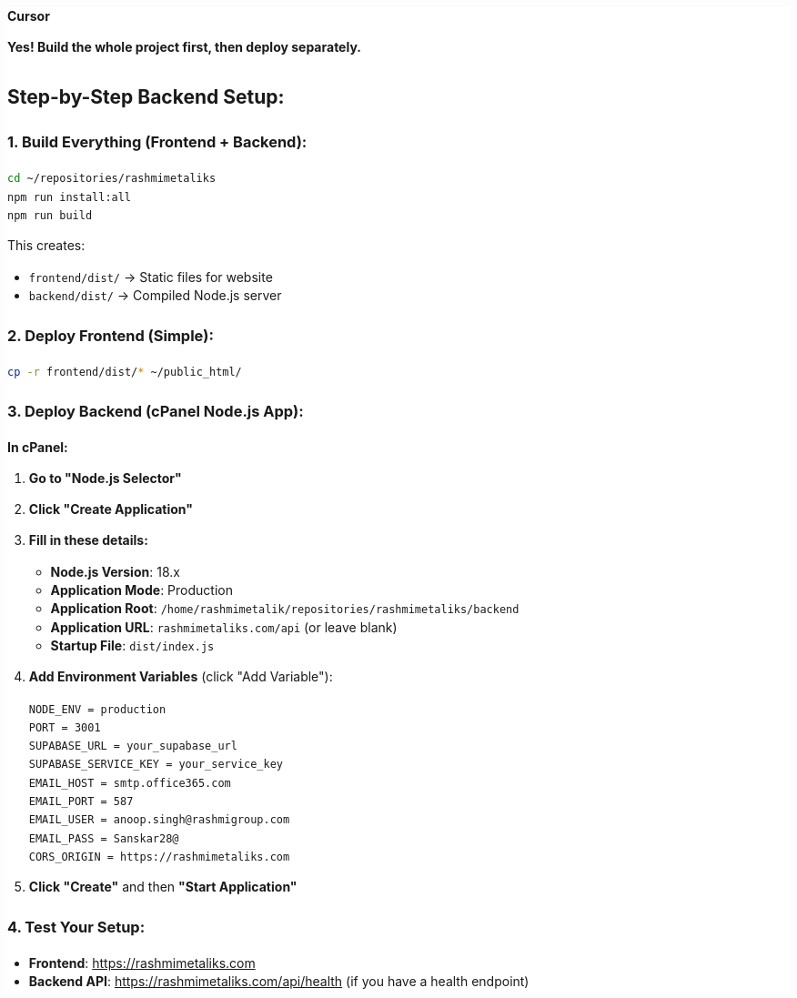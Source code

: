 **Cursor**

**Yes! Build the whole project first, then deploy separately.**

## **Step-by-Step Backend Setup:**

### **1. Build Everything (Frontend + Backend):**
```bash
cd ~/repositories/rashmimetaliks
npm run install:all
npm run build
```

This creates:
- `frontend/dist/` → Static files for website
- `backend/dist/` → Compiled Node.js server

### **2. Deploy Frontend (Simple):**
```bash
cp -r frontend/dist/* ~/public_html/
```

### **3. Deploy Backend (cPanel Node.js App):**

**In cPanel:**
1. **Go to "Node.js Selector"**
2. **Click "Create Application"**
3. **Fill in these details:**
   - **Node.js Version**: 18.x
   - **Application Mode**: Production
   - **Application Root**: `/home/rashmimetalik/repositories/rashmimetaliks/backend`
   - **Application URL**: `rashmimetaliks.com/api` (or leave blank)
   - **Startup File**: `dist/index.js`

4. **Add Environment Variables** (click "Add Variable"):
   ```
   NODE_ENV = production
   PORT = 3001
   SUPABASE_URL = your_supabase_url
   SUPABASE_SERVICE_KEY = your_service_key
   EMAIL_HOST = smtp.office365.com
   EMAIL_PORT = 587
   EMAIL_USER = anoop.singh@rashmigroup.com
   EMAIL_PASS = Sanskar28@
   CORS_ORIGIN = https://rashmimetaliks.com
   ```

5. **Click "Create"** and then **"Start Application"**

### **4. Test Your Setup:**
- **Frontend**: https://rashmimetaliks.com
- **Backend API**: https://rashmimetaliks.com/api/health (if you have a health endpoint)
